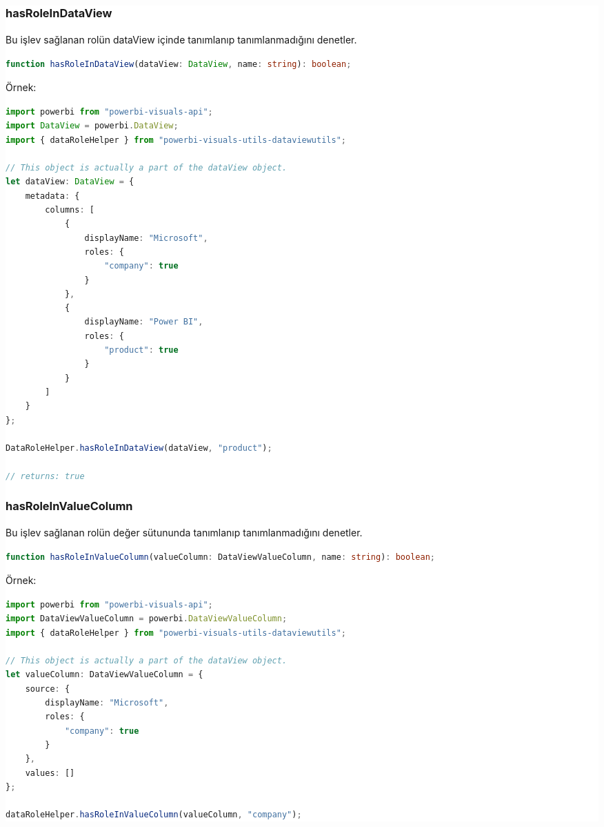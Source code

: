
### <a name="hasroleindataview"></a>hasRoleInDataView

Bu işlev sağlanan rolün dataView içinde tanımlanıp tanımlanmadığını denetler.

```typescript
function hasRoleInDataView(dataView: DataView, name: string): boolean;
```

Örnek:

```typescript
import powerbi from "powerbi-visuals-api";
import DataView = powerbi.DataView;
import { dataRoleHelper } from "powerbi-visuals-utils-dataviewutils";

// This object is actually a part of the dataView object.
let dataView: DataView = {
    metadata: {
        columns: [
            {
                displayName: "Microsoft",
                roles: {
                    "company": true
                }
            },
            {
                displayName: "Power BI",
                roles: {
                    "product": true
                }
            }
        ]
    }
};

DataRoleHelper.hasRoleInDataView(dataView, "product");

// returns: true
```

### <a name="hasroleinvaluecolumn"></a>hasRoleInValueColumn

Bu işlev sağlanan rolün değer sütununda tanımlanıp tanımlanmadığını denetler.

```typescript
function hasRoleInValueColumn(valueColumn: DataViewValueColumn, name: string): boolean;
```

Örnek:

```typescript
import powerbi from "powerbi-visuals-api";
import DataViewValueColumn = powerbi.DataViewValueColumn;
import { dataRoleHelper } from "powerbi-visuals-utils-dataviewutils";

// This object is actually a part of the dataView object.
let valueColumn: DataViewValueColumn = {
    source: {
        displayName: "Microsoft",
        roles: {
            "company": true
        }
    },
    values: []
};

dataRoleHelper.hasRoleInValueColumn(valueColumn, "company");
```